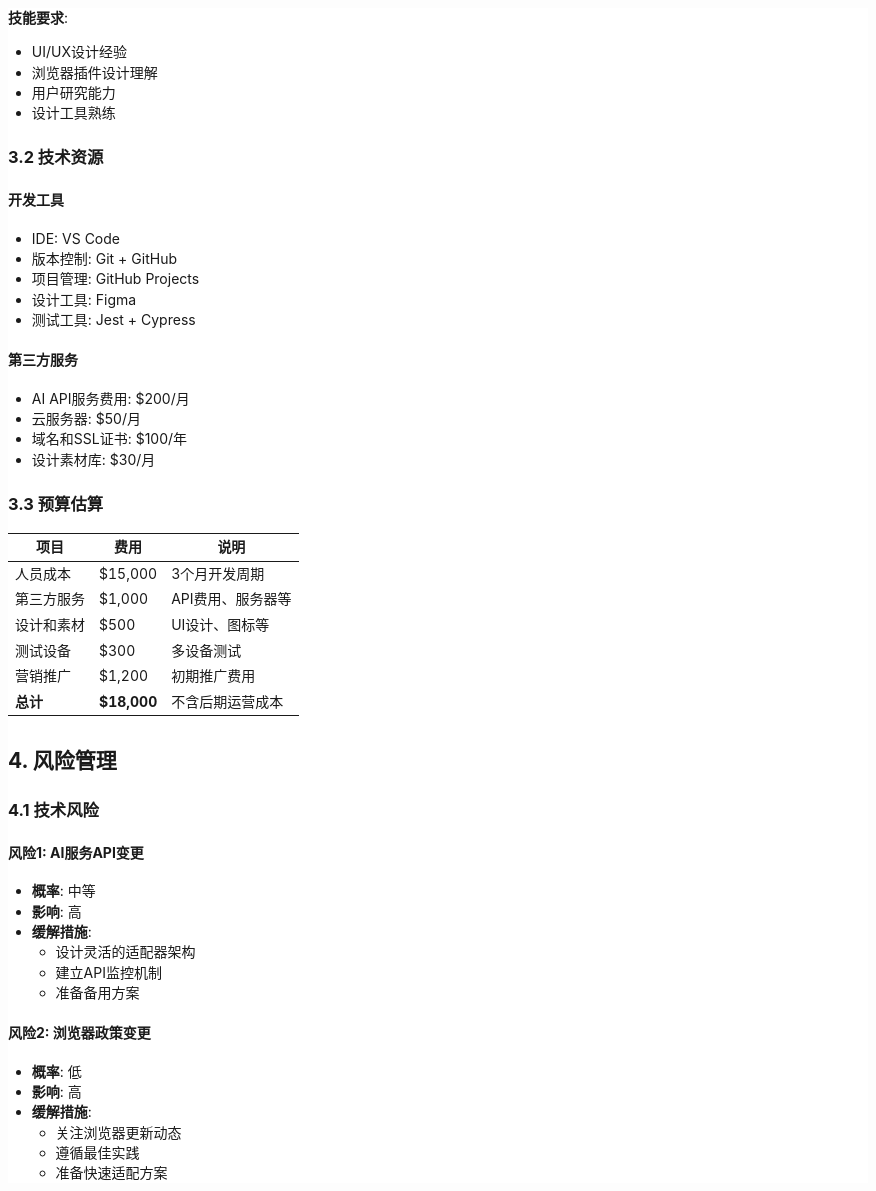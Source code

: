 **技能要求**:
- UI/UX设计经验
- 浏览器插件设计理解
- 用户研究能力
- 设计工具熟练

### 3.2 技术资源

#### 开发工具
- IDE: VS Code
- 版本控制: Git + GitHub
- 项目管理: GitHub Projects
- 设计工具: Figma
- 测试工具: Jest + Cypress

#### 第三方服务
- AI API服务费用: $200/月
- 云服务器: $50/月
- 域名和SSL证书: $100/年
- 设计素材库: $30/月

### 3.3 预算估算

| 项目 | 费用 | 说明 |
|------|------|------|
| 人员成本 | $15,000 | 3个月开发周期 |
| 第三方服务 | $1,000 | API费用、服务器等 |
| 设计和素材 | $500 | UI设计、图标等 |
| 测试设备 | $300 | 多设备测试 |
| 营销推广 | $1,200 | 初期推广费用 |
| **总计** | **$18,000** | 不含后期运营成本 |

## 4. 风险管理

### 4.1 技术风险

#### 风险1: AI服务API变更
- **概率**: 中等
- **影响**: 高
- **缓解措施**:
  - 设计灵活的适配器架构
  - 建立API监控机制
  - 准备备用方案

#### 风险2: 浏览器政策变更
- **概率**: 低
- **影响**: 高
- **缓解措施**:
  - 关注浏览器更新动态
  - 遵循最佳实践
  - 准备快速适配方案
